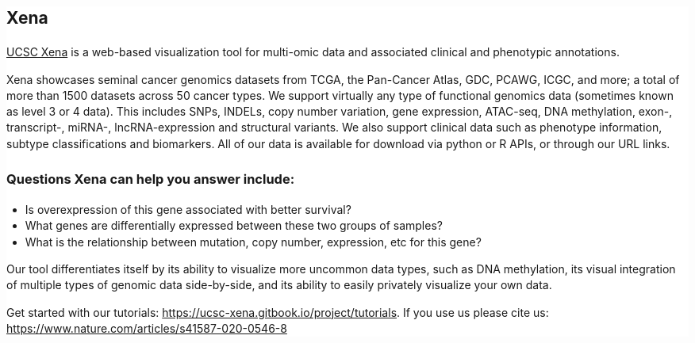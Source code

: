 ## Xena

[UCSC Xena](http://xena.ucsc.edu/) is a web-based visualization tool for multi-omic data and associated clinical and phenotypic annotations.

Xena showcases seminal cancer genomics datasets from TCGA, the Pan-Cancer Atlas, GDC, PCAWG, ICGC, and more; a total of more than 1500 datasets across 50 cancer types. We support virtually any type of functional genomics data (sometimes known as level 3 or 4 data). This includes SNPs, INDELs, copy number variation, gene expression, ATAC-seq, DNA methylation, exon-, transcript-, miRNA-, lncRNA-expression and structural variants. We also support clinical data such as phenotype information, subtype classifications and biomarkers. All of our data is available for download via python or R APIs, or through our URL links.

### Questions Xena can help you answer include:

* Is overexpression of this gene associated with better survival?
* What genes are differentially expressed between these two groups of samples?
* What is the relationship between mutation, copy number, expression, etc for this gene?

Our tool differentiates itself by its ability to visualize more uncommon data types, such as DNA methylation, its visual integration of multiple types of genomic data side-by-side, and its ability to easily privately visualize your own data.

Get started with our tutorials: https://ucsc-xena.gitbook.io/project/tutorials. If you use us please cite us: https://www.nature.com/articles/s41587-020-0546-8
